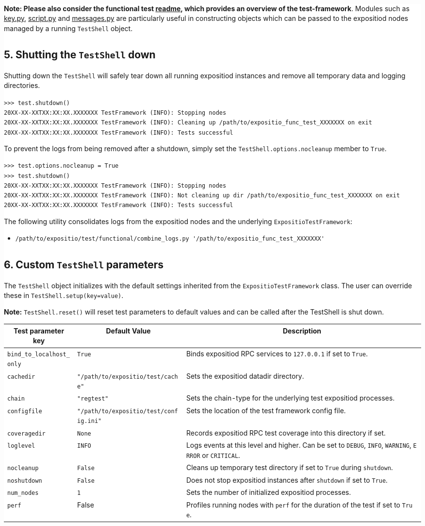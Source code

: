 **Note: Please also consider the functional test
[readme](../test/functional/README.md), which provides an overview of the
test-framework**. Modules such as
[key.py](../test/functional/test_framework/key.py),
[script.py](../test/functional/test_framework/script.py) and
[messages.py](../test/functional/test_framework/messages.py) are particularly
useful in constructing objects which can be passed to the expositiod nodes managed
by a running `TestShell` object.

## 5. Shutting the `TestShell` down

Shutting down the `TestShell` will safely tear down all running expositiod
instances and remove all temporary data and logging directories.

```
>>> test.shutdown()
20XX-XX-XXTXX:XX:XX.XXXXXXX TestFramework (INFO): Stopping nodes
20XX-XX-XXTXX:XX:XX.XXXXXXX TestFramework (INFO): Cleaning up /path/to/expositio_func_test_XXXXXXX on exit
20XX-XX-XXTXX:XX:XX.XXXXXXX TestFramework (INFO): Tests successful
```
To prevent the logs from being removed after a shutdown, simply set the
`TestShell.options.nocleanup` member to `True`.
```
>>> test.options.nocleanup = True
>>> test.shutdown()
20XX-XX-XXTXX:XX:XX.XXXXXXX TestFramework (INFO): Stopping nodes
20XX-XX-XXTXX:XX:XX.XXXXXXX TestFramework (INFO): Not cleaning up dir /path/to/expositio_func_test_XXXXXXX on exit
20XX-XX-XXTXX:XX:XX.XXXXXXX TestFramework (INFO): Tests successful
```

The following utility consolidates logs from the expositiod nodes and the
underlying `ExpositioTestFramework`:

* `/path/to/expositio/test/functional/combine_logs.py
  '/path/to/expositio_func_test_XXXXXXX'`

## 6. Custom `TestShell` parameters

The `TestShell` object initializes with the default settings inherited from the
`ExpositioTestFramework` class. The user can override these in
`TestShell.setup(key=value)`.

**Note:** `TestShell.reset()` will reset test parameters to default values and
can be called after the TestShell is shut down.

| Test parameter key | Default Value | Description |
|---|---|---|
| `bind_to_localhost_only` | `True` | Binds expositiod RPC services to `127.0.0.1` if set to `True`.|
| `cachedir` | `"/path/to/expositio/test/cache"` | Sets the expositiod datadir directory. |
| `chain`  | `"regtest"` | Sets the chain-type for the underlying test expositiod processes. |
| `configfile` | `"/path/to/expositio/test/config.ini"` | Sets the location of the test framework config file. |
| `coveragedir` | `None` | Records expositiod RPC test coverage into this directory if set. |
| `loglevel` | `INFO` | Logs events at this level and higher. Can be set to `DEBUG`, `INFO`, `WARNING`, `ERROR` or `CRITICAL`. |
| `nocleanup` | `False` | Cleans up temporary test directory if set to `True` during `shutdown`. |
| `noshutdown` | `False` | Does not stop expositiod instances after `shutdown` if set to `True`. |
| `num_nodes` | `1` | Sets the number of initialized expositiod processes. |
| `perf` | False | Profiles running nodes with `perf` for the duration of the test if set to `True`. |